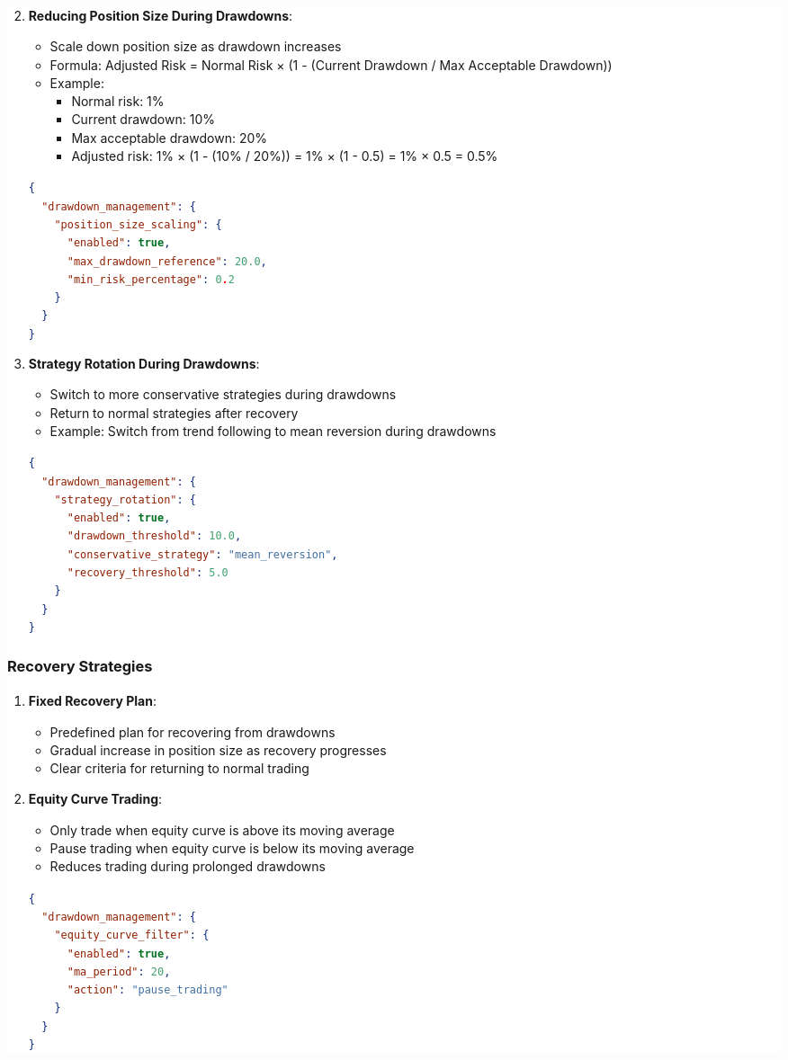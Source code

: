 2. **Reducing Position Size During Drawdowns**:
   - Scale down position size as drawdown increases
   - Formula: Adjusted Risk = Normal Risk × (1 - (Current Drawdown / Max Acceptable Drawdown))
   - Example:
     - Normal risk: 1%
     - Current drawdown: 10%
     - Max acceptable drawdown: 20%
     - Adjusted risk: 1% × (1 - (10% / 20%)) = 1% × (1 - 0.5) = 1% × 0.5 = 0.5%

   ```json
   {
     "drawdown_management": {
       "position_size_scaling": {
         "enabled": true,
         "max_drawdown_reference": 20.0,
         "min_risk_percentage": 0.2
       }
     }
   }
   ```

3. **Strategy Rotation During Drawdowns**:
   - Switch to more conservative strategies during drawdowns
   - Return to normal strategies after recovery
   - Example: Switch from trend following to mean reversion during drawdowns

   ```json
   {
     "drawdown_management": {
       "strategy_rotation": {
         "enabled": true,
         "drawdown_threshold": 10.0,
         "conservative_strategy": "mean_reversion",
         "recovery_threshold": 5.0
       }
     }
   }
   ```

### Recovery Strategies

1. **Fixed Recovery Plan**:
   - Predefined plan for recovering from drawdowns
   - Gradual increase in position size as recovery progresses
   - Clear criteria for returning to normal trading

2. **Equity Curve Trading**:
   - Only trade when equity curve is above its moving average
   - Pause trading when equity curve is below its moving average
   - Reduces trading during prolonged drawdowns

   ```json
   {
     "drawdown_management": {
       "equity_curve_filter": {
         "enabled": true,
         "ma_period": 20,
         "action": "pause_trading"
       }
     }
   }
   ```
